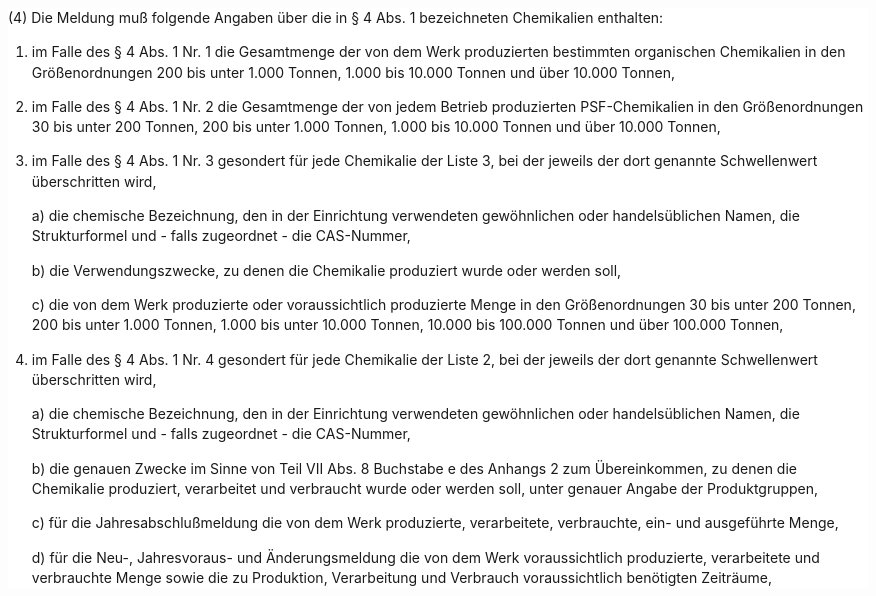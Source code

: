

(4) Die Meldung muß folgende Angaben über die in § 4 Abs. 1
bezeichneten Chemikalien enthalten:

1.  im Falle des § 4 Abs. 1 Nr. 1 die Gesamtmenge der von dem Werk
    produzierten bestimmten organischen Chemikalien in den Größenordnungen
    200 bis unter 1.000 Tonnen, 1.000 bis 10.000 Tonnen und über 10.000
    Tonnen,


2.  im Falle des § 4 Abs. 1 Nr. 2 die Gesamtmenge der von jedem Betrieb
    produzierten PSF-Chemikalien in den Größenordnungen 30 bis unter 200
    Tonnen, 200 bis unter 1.000 Tonnen, 1.000 bis 10.000 Tonnen und über
    10\.000 Tonnen,


3.  im Falle des § 4 Abs. 1 Nr. 3 gesondert für jede Chemikalie der Liste
    3, bei der jeweils der dort genannte Schwellenwert überschritten wird,

    a)  die chemische Bezeichnung, den in der Einrichtung verwendeten
        gewöhnlichen oder handelsüblichen Namen, die Strukturformel und -
        falls zugeordnet - die CAS-Nummer,


    b)  die Verwendungszwecke, zu denen die Chemikalie produziert wurde oder
        werden soll,


    c)  die von dem Werk produzierte oder voraussichtlich produzierte Menge in
        den Größenordnungen 30 bis unter 200 Tonnen, 200 bis unter 1.000
        Tonnen, 1.000 bis unter 10.000 Tonnen, 10.000 bis 100.000 Tonnen und
        über 100.000 Tonnen,





4.  im Falle des § 4 Abs. 1 Nr. 4 gesondert für jede Chemikalie der Liste
    2, bei der jeweils der dort genannte Schwellenwert überschritten wird,

    a)  die chemische Bezeichnung, den in der Einrichtung verwendeten
        gewöhnlichen oder handelsüblichen Namen, die Strukturformel und -
        falls zugeordnet - die CAS-Nummer,


    b)  die genauen Zwecke im Sinne von Teil VII Abs. 8 Buchstabe e des
        Anhangs 2 zum Übereinkommen, zu denen die Chemikalie produziert,
        verarbeitet und verbraucht wurde oder werden soll, unter genauer
        Angabe der Produktgruppen,


    c)  für die Jahresabschlußmeldung die von dem Werk produzierte,
        verarbeitete, verbrauchte, ein- und ausgeführte Menge,


    d)  für die Neu-, Jahresvoraus- und Änderungsmeldung die von dem Werk
        voraussichtlich produzierte, verarbeitete und verbrauchte Menge sowie
        die zu Produktion, Verarbeitung und Verbrauch voraussichtlich
        benötigten Zeiträume,


